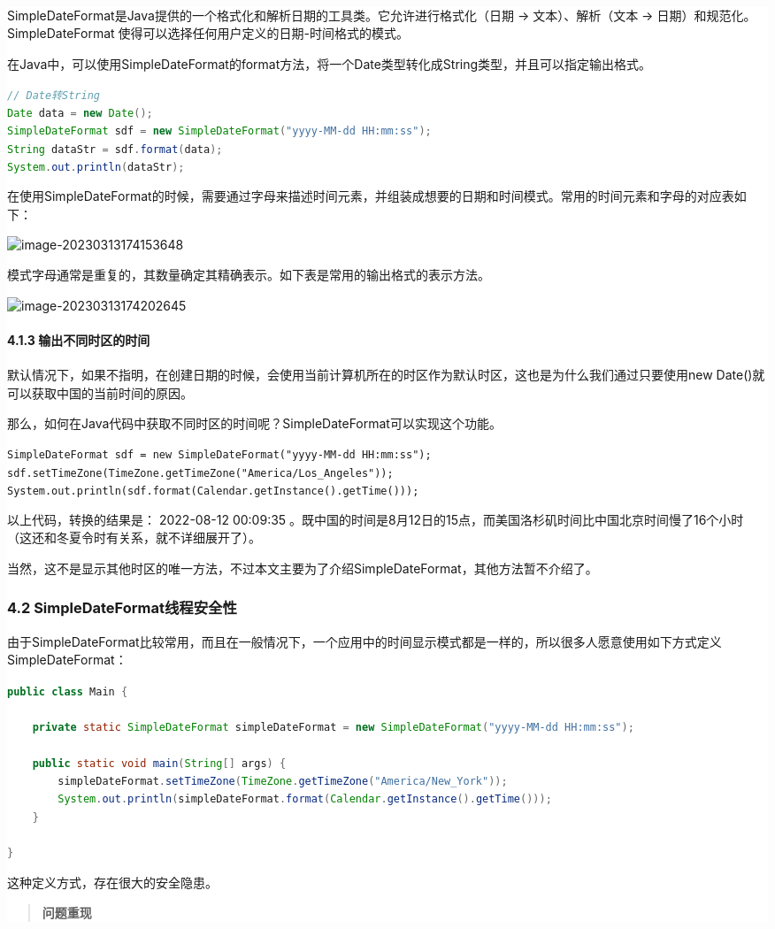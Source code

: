 SimpleDateFormat是Java提供的一个格式化和解析日期的工具类。它允许进行格式化（日期 -> 文本）、解析（文本 -> 日期）和规范化。SimpleDateFormat 使得可以选择任何用户定义的日期-时间格式的模式。

在Java中，可以使用SimpleDateFormat的format方法，将一个Date类型转化成String类型，并且可以指定输出格式。

```java
// Date转String
Date data = new Date();
SimpleDateFormat sdf = new SimpleDateFormat("yyyy-MM-dd HH:mm:ss");
String dataStr = sdf.format(data);
System.out.println(dataStr);
```

在使用SimpleDateFormat的时候，需要通过字母来描述时间元素，并组装成想要的日期和时间模式。常用的时间元素和字母的对应表如下：

![image-20230313174153648](https://studyimages.oss-cn-beijing.aliyuncs.com/img/JAVASE/Base/202303131741897.png)


模式字母通常是重复的，其数量确定其精确表示。如下表是常用的输出格式的表示方法。

 ![image-20230313174202645](https://studyimages.oss-cn-beijing.aliyuncs.com/img/JAVASE/Base/202303131742729.png)

#### 4.1.3 输出不同时区的时间

默认情况下，如果不指明，在创建日期的时候，会使用当前计算机所在的时区作为默认时区，这也是为什么我们通过只要使用new Date()就可以获取中国的当前时间的原因。

那么，如何在Java代码中获取不同时区的时间呢？SimpleDateFormat可以实现这个功能。

```
SimpleDateFormat sdf = new SimpleDateFormat("yyyy-MM-dd HH:mm:ss");
sdf.setTimeZone(TimeZone.getTimeZone("America/Los_Angeles"));
System.out.println(sdf.format(Calendar.getInstance().getTime()));
```

以上代码，转换的结果是： 2022-08-12 00:09:35 。既中国的时间是8月12日的15点，而美国洛杉矶时间比中国北京时间慢了16个小时（这还和冬夏令时有关系，就不详细展开了）。

当然，这不是显示其他时区的唯一方法，不过本文主要为了介绍SimpleDateFormat，其他方法暂不介绍了。

### 4.2 SimpleDateFormat线程安全性

由于SimpleDateFormat比较常用，而且在一般情况下，一个应用中的时间显示模式都是一样的，所以很多人愿意使用如下方式定义SimpleDateFormat：

```java
public class Main {

    private static SimpleDateFormat simpleDateFormat = new SimpleDateFormat("yyyy-MM-dd HH:mm:ss");
     
    public static void main(String[] args) {
        simpleDateFormat.setTimeZone(TimeZone.getTimeZone("America/New_York"));
        System.out.println(simpleDateFormat.format(Calendar.getInstance().getTime()));
    }

}
```

这种定义方式，存在很大的安全隐患。

> **问题重现**
